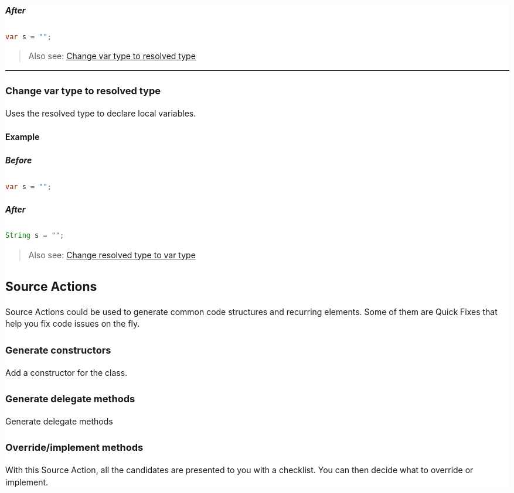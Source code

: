 ##### After

```java
var s = "";
```

> Also see: [Change var type to resolved type](#change-var-type-to-resolved-type)

---

### Change var type to resolved type

Uses the resolved type to declare local variables.

#### Example

##### Before

```java
var s = "";
```

##### After

```java
String s = "";
```

> Also see: [Change resolved type to var type](#change-resolved-type-to-var-type)

## Source Actions

Source Actions could be used to generate common code structures and recurring elements. Some of them are Quick Fixes that help you fix code issues on the fly.

### Generate constructors

Add a constructor for the class.

<video src="images/java-refactoring/generate-constructor.mp4" autoplay loop muted playsinline controls title="Generate constructors">
</video>

### Generate delegate methods

Generate delegate methods

<video src="images/java-refactoring/generate-delegate-methods.mp4" autoplay loop muted playsinline controls title="Generate delegate methods">
</video>

### Override/implement methods

With this Source Action, all the candidates are presented to you with a checklist. You can then decide what to override or implement.

<video src="images/java-refactoring/override-implement-methods.mp4" autoplay loop muted playsinline controls title="Override/implement methods">
</video>
